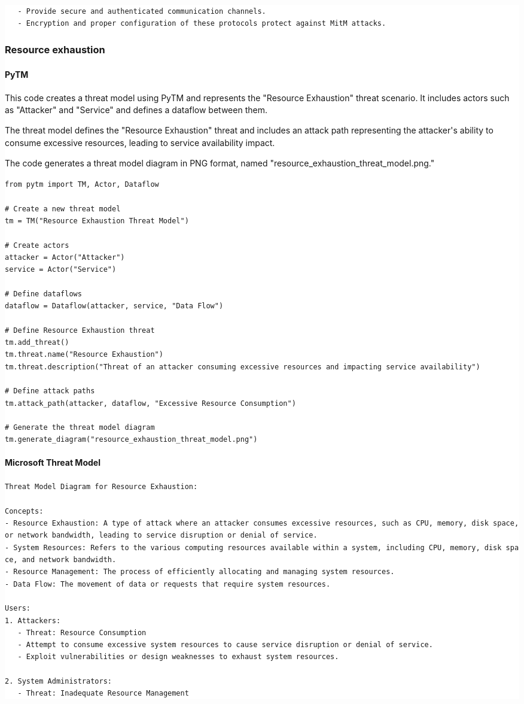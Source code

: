 ```
   - Provide secure and authenticated communication channels.
   - Encryption and proper configuration of these protocols protect against MitM attacks.
```


### Resource exhaustion	

#### **PyTM**

This code creates a threat model using PyTM and represents the "Resource Exhaustion" threat scenario. It includes actors such as "Attacker" and "Service" and defines a dataflow between them.

The threat model defines the "Resource Exhaustion" threat and includes an attack path representing the attacker's ability to consume excessive resources, leading to service availability impact.

The code generates a threat model diagram in PNG format, named "resource_exhaustion_threat_model.png."


```
from pytm import TM, Actor, Dataflow

# Create a new threat model
tm = TM("Resource Exhaustion Threat Model")

# Create actors
attacker = Actor("Attacker")
service = Actor("Service")

# Define dataflows
dataflow = Dataflow(attacker, service, "Data Flow")

# Define Resource Exhaustion threat
tm.add_threat()
tm.threat.name("Resource Exhaustion")
tm.threat.description("Threat of an attacker consuming excessive resources and impacting service availability")

# Define attack paths
tm.attack_path(attacker, dataflow, "Excessive Resource Consumption")

# Generate the threat model diagram
tm.generate_diagram("resource_exhaustion_threat_model.png")
```

#### **Microsoft Threat Model**

```
Threat Model Diagram for Resource Exhaustion:

Concepts:
- Resource Exhaustion: A type of attack where an attacker consumes excessive resources, such as CPU, memory, disk space, or network bandwidth, leading to service disruption or denial of service.
- System Resources: Refers to the various computing resources available within a system, including CPU, memory, disk space, and network bandwidth.
- Resource Management: The process of efficiently allocating and managing system resources.
- Data Flow: The movement of data or requests that require system resources.

Users:
1. Attackers:
   - Threat: Resource Consumption
   - Attempt to consume excessive system resources to cause service disruption or denial of service.
   - Exploit vulnerabilities or design weaknesses to exhaust system resources.

2. System Administrators:
   - Threat: Inadequate Resource Management
```